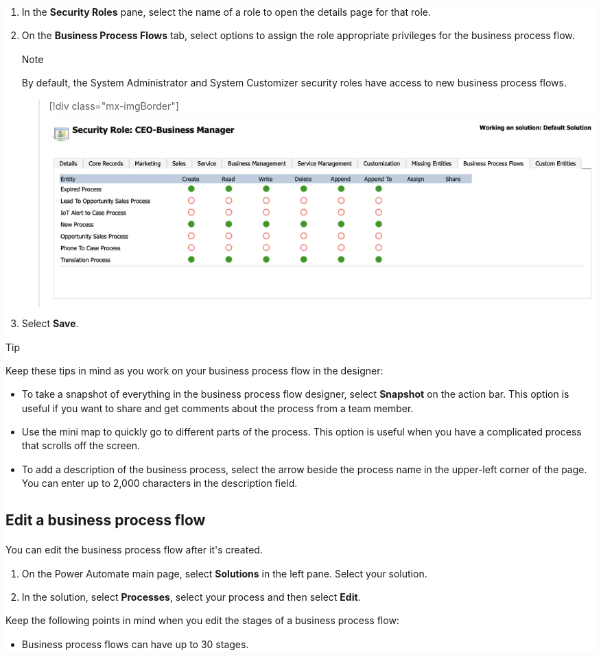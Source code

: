    1. In the **Security Roles** pane, select the name of a role to open the details page for that role.

   1. On the **Business Process Flows** tab, select options to assign the role appropriate privileges for the business process flow.

      > [!NOTE]
      > By default, the System Administrator and System Customizer security roles have access to new business process flows.

      > [!div class="mx-imgBorder"]
      > ![Screenshot of the assign privileges to a business process flow screen.](../media/assign-privileges.png)

   1. Select **Save**.

> [!TIP]
> Keep these tips in mind as you work on your business process flow in the designer:
>
> - To take a snapshot of everything in the business process flow designer, select **Snapshot** on the action bar. This option is useful if you want to share and get comments about the process from a team member.
>
> - Use the mini map to quickly go to different parts of the process. This option is useful when you have a complicated process that scrolls off the screen.
>
> - To add a description of the business process, select the arrow beside the process name in the upper-left corner of the page. You can enter up to 2,000 characters in the description field.

## Edit a business process flow

You can edit the business process flow after it's created.

1. On the Power Automate main page, select **Solutions** in the left pane. Select your solution.

1. In the solution, select **Processes**, select your process and then select **Edit**.

Keep the following points in mind when you edit the stages of a business process flow:

- Business process flows can have up to 30 stages.
